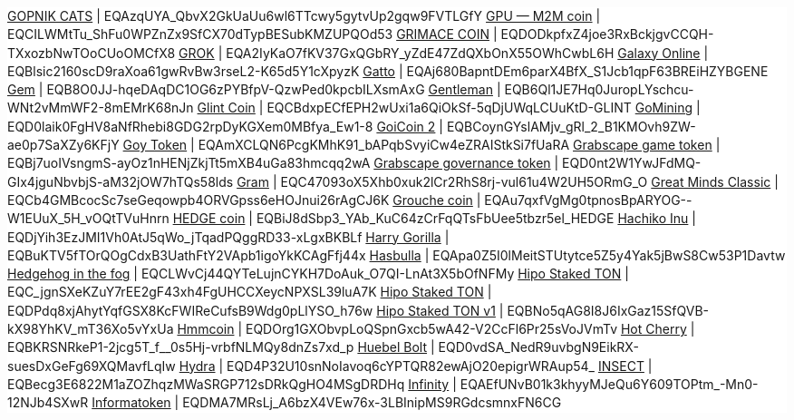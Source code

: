 [GOPNIK CATS](https://tonviewer.com/0:33a94600fd06ef5f61a451a52eeb097a4d3730cb9832b6f529da0ab0f455532c) | EQAzqUYA_QbvX2GkUaUu6wl6TTcwy5gytvUp2gqw9FVTLGfY
[GPU — M2M coin](https://tonviewer.com/0:882d632d4eefd2845bb458f667671f527c25fbd1d4f2a41112b9b28c6543d039) | EQCILWMtTu_ShFu0WPZnZx9SfCX70dTypBESubKMZUPQOd53
[GRIMACE COIN](https://tonviewer.com/0:ce0e4a5fc59e23a1edd1c417248e0bc20901fe4d7c68cdb3704cea0252838c09) | EQDODkpfxZ4joe3RxBckjgvCCQH-TXxozbNwTOoCUoOMCfX8
[GROK](https://tonviewer.com/0:3623229a3bb7ca577ec6c5019b458ff265d138ed97505db3a75f9e4e5a10b06c) | EQA2IyKaO7fKV37GxQGbRY_yZdE47ZdQXbOnX55OWhCwbL6H
[Galaxy Online](https://tonviewer.com/0:65b22736d7ad2c703f6b697a1aeb583046f070debb1e2f6f8aeb9779635717a7) | EQBlsic2160scD9raXoa61gwRvBw3rseL2-K65d5Y1cXpyzK
[Gatto](https://tonviewer.com/0:23ebcd016a99ed0c49baa5aad7e017d7fd2d4971bd6aa45eb70511221d960118) | EQAj680BapntDEm6parX4BfX_S1Jcb1qpF63BREiHZYBGENE
[Gem](https://tonviewer.com/0:7c3b4249fa1a9e0c0a830b5386eb33d805fa55f90cf03de77492971b20b5ec98) | EQB8O0JJ-hqeDAqDC1OG6zPYBfpV-QzwPed0kpcbILXsmAxG
[Gentleman](https://tonviewer.com/0:7a425d4913b1ead09baba292d8b1c85cbbe58db76bcc996176fbc98432b2baf2) | EQB6Ql1JE7Hq0JuropLYschcu-WNt2vMmWF2-8mEMrK68nJn
[Glint Coin](https://tonviewer.com/0:81771a4409f10f1f6c14c62d5ae9088e9127fee6a0e3516a8b094b8ab43f862c) | EQCBdxpECfEPH2wUxi1a6QiOkSf-5qDjUWqLCUuKtD-GLINT
[GoMining](https://tonviewer.com/0:f495a8a4d0580757c68d7d185e6e2f060c6daba43c8a1977a6d0c05fc9afc4c3) | EQD0laik0FgHV8aNfRhebi8GDG2rpDyKGXem0MBfya_Ew1-8
[GoiCoin 2](https://tonviewer.com/0:42a329c662c940323bff81197fdbf07528c3af87d656f9a7b4a7b49a5d9cba28) | EQBCoynGYslAMjv_gRl_2_B1KMOvh9ZW-ae0p7SaXZy6KFjY
[Goy Token](https://tonviewer.com/0:265c22d037a3dc80a3212bdd7f6c03ea6d2bf2882c38799440212b644a2edf51) | EQAmXCLQN6PcgKMhK91_bAPqbSvyiCw4eZRAIStkSi7fUaRA
[Grabscape game token](https://tonviewer.com/0:63eeea0856c9e0992f9ac8ecf59c710d8d99234ede665c1e2e19af3786672aab) | EQBj7uoIVsngmS-ayOz1nHENjZkjTt5mXB4uGa83hmcqq2wA
[Grabscape governance token](https://tonviewer.com/0:f49edd96d58c0915d310f86231e2382e35bbdb8d2f9a337da3396ee14d0b39f2) | EQD0nt2W1YwJFdMQ-GIx4jguNbvbjS-aM32jOW7hTQs58lds
[Gram](https://tonviewer.com/0:b8ef4f77a17e5785bd31ba4da50abd91852f2b8febee97ad6ee16d941f939198) | EQC47093oX5Xhb0xuk2lCr2RhS8rj-vul61u4W2UH5ORmG_O
[Great Minds Classic](https://tonviewer.com/0:9be0630172871273bb1e19eaa8c296f8391546a6cb3a7873899ee8b6eab02008) | EQCb4GMBcocSc7seGeqowpb4ORVGpss6eHOJnui26rAgCJ6K
[Grouche coin](https://tonviewer.com/0:2eeeac5f560320d2da67a2c06901160e1bef96d4452e5ffe47fef390b5356e1e) | EQAu7qxfVgMg0tpnosBpARYOG--W1EUuX_5H_vOQtTVuHnrn
[HEDGE coin](https://tonviewer.com/0:6227c7526e9dff6006ff2ae0bae330ab16a413b056d479ee6d6f3af97a5fc710) | EQBiJ8dSbp3_YAb_KuC64zCrFqQTsFbUee5tbzr5el_HEDGE
[Hachiko Inu](https://tonviewer.com/0:e362287713324c235561d00b49e6a5a8fe34ea69d3d0820443df7fb12e0c4128) | EQDjYih3EzJMI1Vh0AtJ5qWo_jTqadPQggRD33-xLgxBKBLf
[Harry Gorilla](https://tonviewer.com/0:6e2935797d33ab40e80277107751ab6116d636540a5bd6282862428202015f8f) | EQBuKTV5fTOrQOgCdxB3UathFtY2VApb1igoYkKCAgFfj44x
[Hasbulla](https://tonviewer.com/0:296b467923494c7a2b524d4b72b5c7b9679cb861a9398c1c12f02c39dcfd436a) | EQApa0Z5I0lMeitSTUtytce5Z5y4Yak5jBwS8Cw53P1Davtw
[Hedgehog in the fog](https://tonviewer.com/0:8b5af0a3e384184de2ee8e7098287ec3a00ba4fceed023e2e702ddd7e5b39f34) | EQCLWvCj44QYTeLujnCYKH7DoAuk_O7QI-LnAt3X5bOfNFMy
[Hipo Staked TON](https://tonviewer.com/0:bf8e09d25de299b98eeb104da0178df18781605070825dec9c34f5d22f7f65b8) | EQC_jgnSXeKZuY7rEE2gF43xh4FgUHCCXeycNPXSL39luA7K
[Hipo Staked TON](https://tonviewer.com/0:cf76af318c0872b58a9f1925fc29c156211782b9fb01f56760d292e56123bf87) | EQDPdq8xjAhytYqfGSX8KcFWIReCufsB9Wdg0pLlYSO_h76w
[Hipo Staked TON v1](https://tonviewer.com/0:4da39a801bc23c27a23119acf5e527d0541fa45fdf1884a57f993dfa5e8e6f63) | EQBNo5qAG8I8J6IxGaz15SfQVB-kX98YhKV_mT36Xo5vYxUa
[Hmmcoin](https://tonviewer.com/0:ceae0d465ce6efa4ba104a99c6c5c6f9c00e36f95d8270597a3ebdb9b15a0956) | EQDOrg1GXObvpLoQSpnGxcb5wA42-V2CcFl6Pr25sVoJVmTv
[Hot Cherry](https://tonviewer.com/0:4a45235191e3f5fb68dc8394ff7ffff4b391e3fafadb7cd2cc432f1d9d9b3bc5) | EQBKRSNRkeP1-2jcg5T_f__0s5Hj-vrbfNLMQy8dnZs7xd_p
[Huebel Bolt](https://tonviewer.com/0:f4bdd480fcd79d47dbaf6e037d1229115feb2e7ac0f119e160ebd5d031abdf2e) | EQD0vdSA_NedR9uvbgN9EikRX-suesDxGeFg69XQMavfLqIw
[Hydra](https://tonviewer.com/0:f83f7d94d74b2736821abe8aba7183d3411f367b00233b6d1ea6282b59102ea7) | EQD4P32U10snNoIavoq6cYPTQR82ewAjO20epigrWRAup54_
[INSECT](https://tonviewer.com/0:5e720dc4ebcdb633569939986accc59a49118fef5dac0d19108073b831280344) | EQBecg3E6822M1aZOZhqzMWaSRGP712sDRkQgHO4MSgDRDHq
[Infinity](https://tonviewer.com/0:047d436f074d64de4872c8c25e42ee98eb4f5338fb66ffe327d3ed763496f849) | EQAEfUNvB01k3khyyMJeQu6Y609TOPtm_-Mn0-12NJb4SXwR
[Informatoken](https://tonviewer.com/0:cc03b311b0b8ff03a6f35f8544c3beb1fb72c12278a9312f5119d72c9a7c4537) | EQDMA7MRsLj_A6bzX4VEw76x-3LBInipMS9RGdcsmnxFN6CG